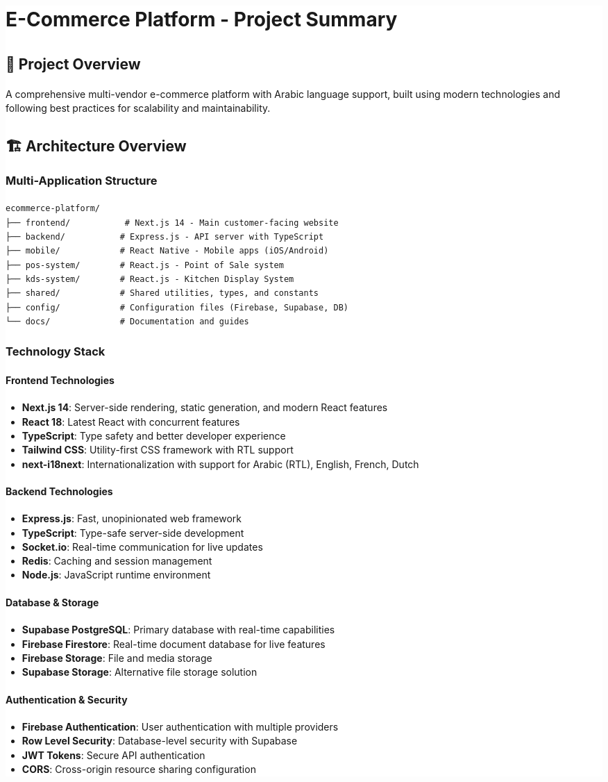 # E-Commerce Platform - Project Summary

## 🎯 Project Overview

A comprehensive multi-vendor e-commerce platform with Arabic language support, built using modern technologies and following best practices for scalability and maintainability.

## 🏗️ Architecture Overview

### Multi-Application Structure
```
ecommerce-platform/
├── frontend/           # Next.js 14 - Main customer-facing website
├── backend/           # Express.js - API server with TypeScript
├── mobile/            # React Native - Mobile apps (iOS/Android)
├── pos-system/        # React.js - Point of Sale system
├── kds-system/        # React.js - Kitchen Display System
├── shared/            # Shared utilities, types, and constants
├── config/            # Configuration files (Firebase, Supabase, DB)
└── docs/              # Documentation and guides
```

### Technology Stack

#### Frontend Technologies
- **Next.js 14**: Server-side rendering, static generation, and modern React features
- **React 18**: Latest React with concurrent features
- **TypeScript**: Type safety and better developer experience
- **Tailwind CSS**: Utility-first CSS framework with RTL support
- **next-i18next**: Internationalization with support for Arabic (RTL), English, French, Dutch

#### Backend Technologies
- **Express.js**: Fast, unopinionated web framework
- **TypeScript**: Type-safe server-side development
- **Socket.io**: Real-time communication for live updates
- **Redis**: Caching and session management
- **Node.js**: JavaScript runtime environment

#### Database & Storage
- **Supabase PostgreSQL**: Primary database with real-time capabilities
- **Firebase Firestore**: Real-time document database for live features
- **Firebase Storage**: File and media storage
- **Supabase Storage**: Alternative file storage solution

#### Authentication & Security
- **Firebase Authentication**: User authentication with multiple providers
- **Row Level Security**: Database-level security with Supabase
- **JWT Tokens**: Secure API authentication
- **CORS**: Cross-origin resource sharing configuration
